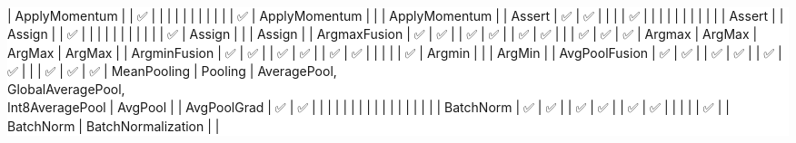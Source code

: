| ApplyMomentum                                             |             | ✅  |              |              |               |              |              |              |               |              |          |  |   ✅                       | ApplyMomentum                       |                                                 |                                                                                                                                                                                 | ApplyMomentum                                                                                                                                                                                                                                                            |
| Assert                                                    |  ✅  | ✅    |              |              |               |  ✅        |              |              |               |              |           |                           |      |                                     |                                                 |                                                                                                                                                                                 | Assert                                                                                                                                                                                                                                                                   |
| Assign                                                    |     |  ✅   |              |              |               |              |              |              |               |              |           |                           | ✅   | Assign                              |                                                 |                                                                                                                                                                                 | Assign                                                                                                                                                                                                                                                                   |
| ArgmaxFusion                                              |  ✅   | ✅    |              | ✅    | ✅     |              | ✅    | ✅    |               |              | ✅ | ✅ | ✅                         | Argmax                              | ArgMax                                          | ArgMax                                                                                                                                                                          | ArgMax                                                                                                                                                                                                                                                                   |
| ArgminFusion                                              |  ✅   | ✅    |              | ✅    | ✅     |              | ✅    | ✅    |               |              |           | | ✅                         | Argmin                              |                                                 |                                                                                                                                                                                 | ArgMin                                                                                                                                                                                                                                                                   |
| AvgPoolFusion                                             | ✅    | ✅    |              | ✅    | ✅     |              | ✅    | ✅    |               |              | ✅ | ✅ | ✅                    | MeanPooling                         | Pooling                                         | AveragePool,<br/>GlobalAveragePool,<br/>Int8AveragePool                                                                                                                         | AvgPool                                                                                                                                                                                                                                                                  |
| AvgPoolGrad                                               | ✅ | ✅ |              |  |  |              |  |  |               |              |  | |  |                                     |                                                 |                                                                                                                                                                                 |                                                                                                                                                                                                                                                                          |
| BatchNorm                                                 | ✅    | ✅    |              | ✅    | ✅     |              | ✅    | ✅    |               |              |           |                               | ✅ |                                     | BatchNorm                                       | BatchNormalization                                                                                                                                                              |                                                                                                                                                                                                                                                                          |